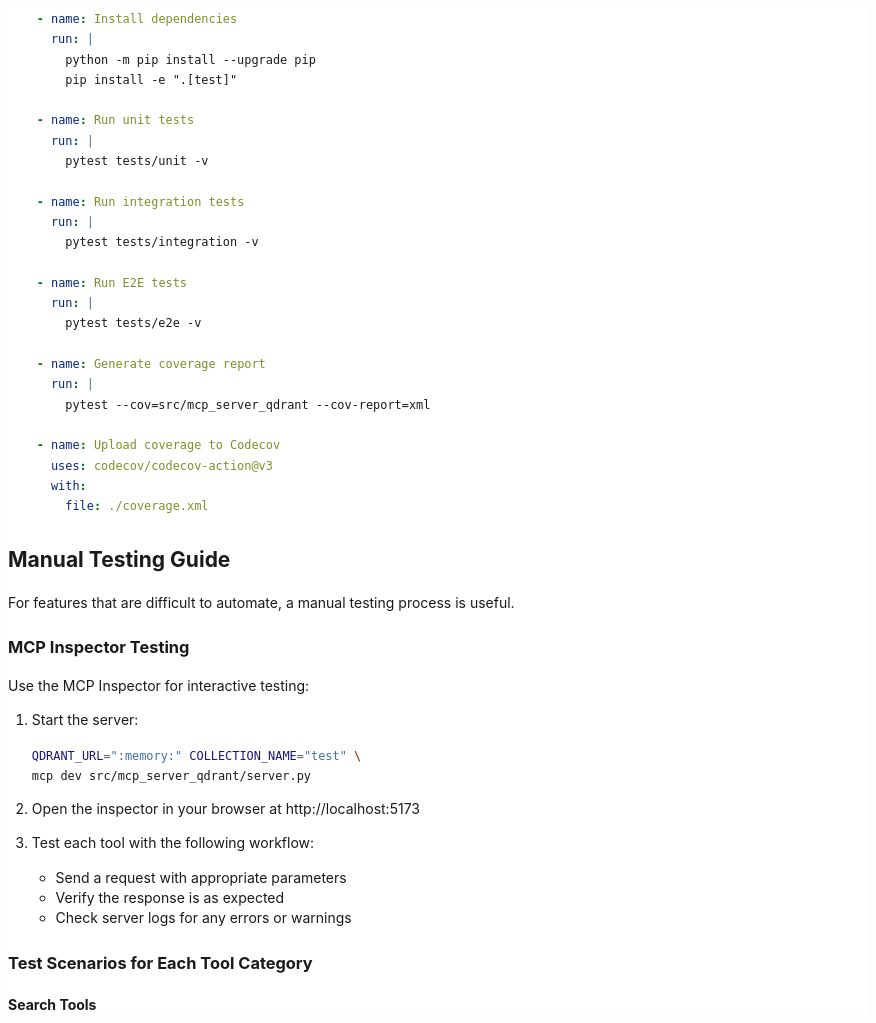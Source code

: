 ```yaml
    - name: Install dependencies
      run: |
        python -m pip install --upgrade pip
        pip install -e ".[test]"
        
    - name: Run unit tests
      run: |
        pytest tests/unit -v
        
    - name: Run integration tests
      run: |
        pytest tests/integration -v
        
    - name: Run E2E tests
      run: |
        pytest tests/e2e -v
        
    - name: Generate coverage report
      run: |
        pytest --cov=src/mcp_server_qdrant --cov-report=xml
        
    - name: Upload coverage to Codecov
      uses: codecov/codecov-action@v3
      with:
        file: ./coverage.xml
```

## Manual Testing Guide

For features that are difficult to automate, a manual testing process is useful.

### MCP Inspector Testing

Use the MCP Inspector for interactive testing:

1. Start the server:
   ```bash
   QDRANT_URL=":memory:" COLLECTION_NAME="test" \
   mcp dev src/mcp_server_qdrant/server.py
   ```

2. Open the inspector in your browser at http://localhost:5173

3. Test each tool with the following workflow:
   - Send a request with appropriate parameters
   - Verify the response is as expected
   - Check server logs for any errors or warnings

### Test Scenarios for Each Tool Category

#### Search Tools
